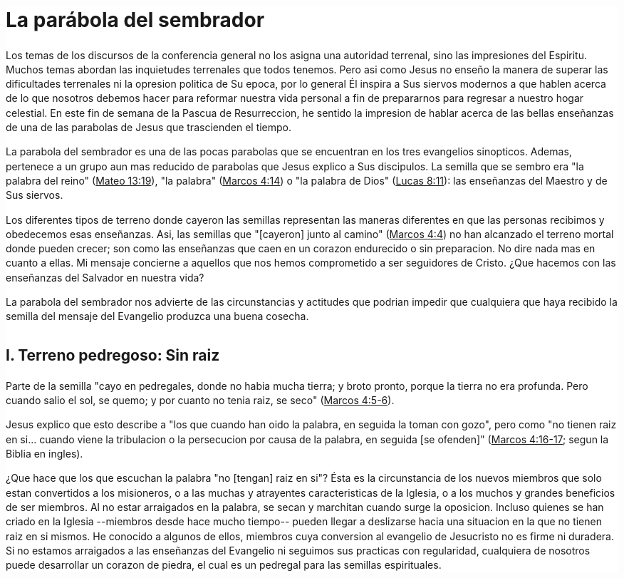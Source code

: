 # La parábola del sembrador

Los temas de los discursos de la conferencia general no los asigna una
autoridad terrenal, sino las impresiones del Espiritu. Muchos temas abordan
las inquietudes terrenales que todos tenemos. Pero asi como Jesus no enseño la
manera de superar las dificultades terrenales ni la opresion politica de Su
epoca, por lo general Él inspira a Sus siervos modernos a que hablen acerca de
lo que nosotros debemos hacer para reformar nuestra vida personal a fin de
prepararnos para regresar a nuestro hogar celestial. En este fin de semana de
la Pascua de Resurreccion, he sentido la impresion de hablar acerca de las
bellas enseñanzas de una de las parabolas de Jesus que trascienden el tiempo.

La parabola del sembrador es una de las pocas parabolas que se encuentran en
los tres evangelios sinopticos. Ademas, pertenece a un grupo aun mas reducido
de parabolas que Jesus explico a Sus discipulos. La semilla que se sembro era
"la palabra del reino" ([Mateo
13:19](https://www.lds.org/scriptures/nt/matt/13.19?lang=spa#18)), "la
palabra" ([Marcos
4:14](https://www.lds.org/scriptures/nt/mark/4.14?lang=spa#13)) o "la palabra
de Dios" ([Lucas
8:11](https://www.lds.org/scriptures/nt/luke/8.11?lang=spa#10)): las
enseñanzas del Maestro y de Sus siervos.

Los diferentes tipos de terreno donde cayeron las semillas representan las
maneras diferentes en que las personas recibimos y obedecemos esas enseñanzas.
Asi, las semillas que "[cayeron] junto al camino" ([Marcos
4:4](https://www.lds.org/scriptures/nt/mark/4.4?lang=spa#3)) no han alcanzado
el terreno mortal donde pueden crecer; son como las enseñanzas que caen en un
corazon endurecido o sin preparacion. No dire nada mas en cuanto a ellas. Mi
mensaje concierne a aquellos que nos hemos comprometido a ser seguidores de
Cristo. ¿Que hacemos con las enseñanzas del Salvador en nuestra vida?

La parabola del sembrador nos advierte de las circunstancias y actitudes que
podrian impedir que cualquiera que haya recibido la semilla del mensaje del
Evangelio produzca una buena cosecha.

## I. Terreno pedregoso: Sin raiz

Parte de la semilla "cayo en pedregales, donde no habia mucha tierra; y broto
pronto, porque la tierra no era profunda. Pero cuando salio el sol, se quemo;
y por cuanto no tenia raiz, se seco" ([Marcos
4:5-6](https://www.lds.org/scriptures/nt/mark/4.5-6?lang=spa#4)).

Jesus explico que esto describe a "los que cuando han oido la palabra, en
seguida la toman con gozo", pero como "no tienen raiz en si... cuando viene la
tribulacion o la persecucion por causa de la palabra, en seguida [se ofenden]"
([Marcos 4:16-17](https://www.lds.org/scriptures/nt/mark/4.16-17?lang=spa#15);
segun la Biblia en ingles).

¿Que hace que los que escuchan la palabra "no [tengan] raiz en si"? Ésta es la
circunstancia de los nuevos miembros que solo estan convertidos a los
misioneros, o a las muchas y atrayentes caracteristicas de la Iglesia, o a los
muchos y grandes beneficios de ser miembros. Al no estar arraigados en la
palabra, se secan y marchitan cuando surge la oposicion. Incluso quienes se
han criado en la Iglesia --miembros desde hace mucho tiempo-- pueden llegar a
deslizarse hacia una situacion en la que no tienen raiz en si mismos. He
conocido a algunos de ellos, miembros cuya conversion al evangelio de
Jesucristo no es firme ni duradera. Si no estamos arraigados a las enseñanzas
del Evangelio ni seguimos sus practicas con regularidad, cualquiera de
nosotros puede desarrollar un corazon de piedra, el cual es un pedregal para
las semillas espirituales.
